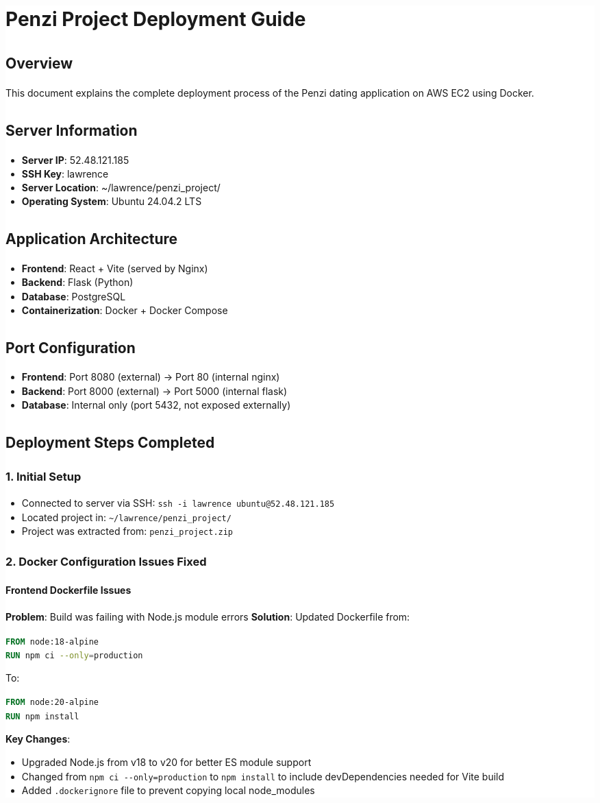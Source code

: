 # Penzi Project Deployment Guide

## Overview
This document explains the complete deployment process of the Penzi dating application on AWS EC2 using Docker.

## Server Information
- **Server IP**: 52.48.121.185
- **SSH Key**: lawrence
- **Server Location**: ~/lawrence/penzi_project/
- **Operating System**: Ubuntu 24.04.2 LTS

## Application Architecture
- **Frontend**: React + Vite (served by Nginx)
- **Backend**: Flask (Python)
- **Database**: PostgreSQL
- **Containerization**: Docker + Docker Compose

## Port Configuration
- **Frontend**: Port 8080 (external) → Port 80 (internal nginx)
- **Backend**: Port 8000 (external) → Port 5000 (internal flask)
- **Database**: Internal only (port 5432, not exposed externally)

## Deployment Steps Completed

### 1. Initial Setup
- Connected to server via SSH: `ssh -i lawrence ubuntu@52.48.121.185`
- Located project in: `~/lawrence/penzi_project/`
- Project was extracted from: `penzi_project.zip`

### 2. Docker Configuration Issues Fixed

#### Frontend Dockerfile Issues
**Problem**: Build was failing with Node.js module errors
**Solution**: Updated Dockerfile from:
```dockerfile
FROM node:18-alpine
RUN npm ci --only=production
```
To:
```dockerfile
FROM node:20-alpine
RUN npm install
```

**Key Changes**:
- Upgraded Node.js from v18 to v20 for better ES module support
- Changed from `npm ci --only=production` to `npm install` to include devDependencies needed for Vite build
- Added `.dockerignore` file to prevent copying local node_modules
